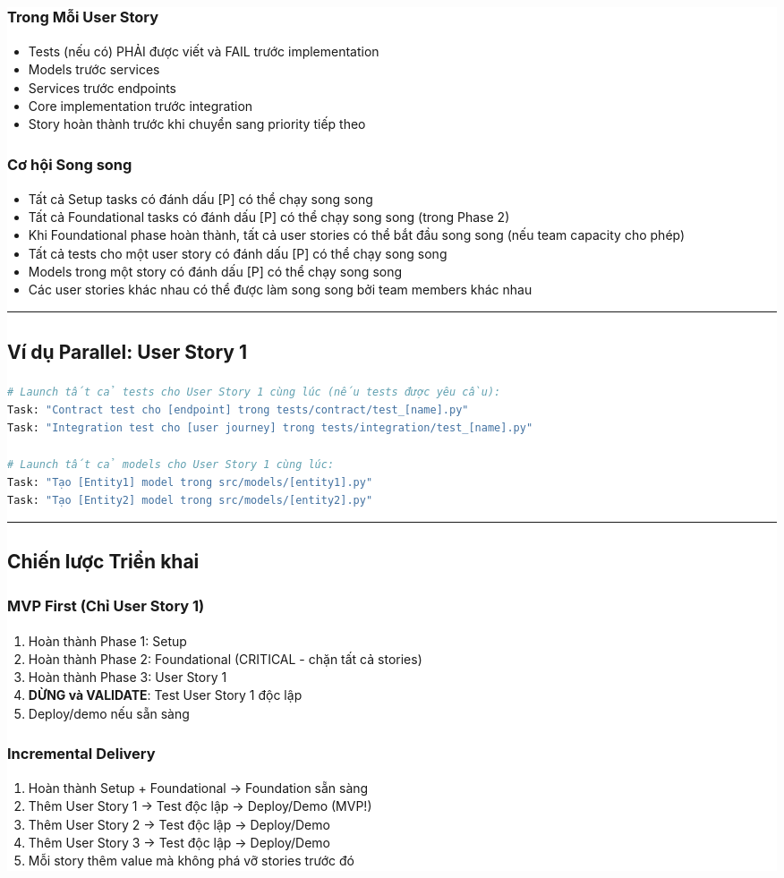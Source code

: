 ### Trong Mỗi User Story

- Tests (nếu có) PHẢI được viết và FAIL trước implementation
- Models trước services
- Services trước endpoints
- Core implementation trước integration
- Story hoàn thành trước khi chuyển sang priority tiếp theo

### Cơ hội Song song

- Tất cả Setup tasks có đánh dấu [P] có thể chạy song song
- Tất cả Foundational tasks có đánh dấu [P] có thể chạy song song (trong Phase 2)
- Khi Foundational phase hoàn thành, tất cả user stories có thể bắt đầu song song (nếu team capacity cho phép)
- Tất cả tests cho một user story có đánh dấu [P] có thể chạy song song
- Models trong một story có đánh dấu [P] có thể chạy song song
- Các user stories khác nhau có thể được làm song song bởi team members khác nhau

---

## Ví dụ Parallel: User Story 1

```bash
# Launch tất cả tests cho User Story 1 cùng lúc (nếu tests được yêu cầu):
Task: "Contract test cho [endpoint] trong tests/contract/test_[name].py"
Task: "Integration test cho [user journey] trong tests/integration/test_[name].py"

# Launch tất cả models cho User Story 1 cùng lúc:
Task: "Tạo [Entity1] model trong src/models/[entity1].py"
Task: "Tạo [Entity2] model trong src/models/[entity2].py"
```

---

## Chiến lược Triển khai

### MVP First (Chỉ User Story 1)

1. Hoàn thành Phase 1: Setup
2. Hoàn thành Phase 2: Foundational (CRITICAL - chặn tất cả stories)
3. Hoàn thành Phase 3: User Story 1
4. **DỪNG và VALIDATE**: Test User Story 1 độc lập
5. Deploy/demo nếu sẵn sàng

### Incremental Delivery

1. Hoàn thành Setup + Foundational → Foundation sẵn sàng
2. Thêm User Story 1 → Test độc lập → Deploy/Demo (MVP!)
3. Thêm User Story 2 → Test độc lập → Deploy/Demo
4. Thêm User Story 3 → Test độc lập → Deploy/Demo
5. Mỗi story thêm value mà không phá vỡ stories trước đó
